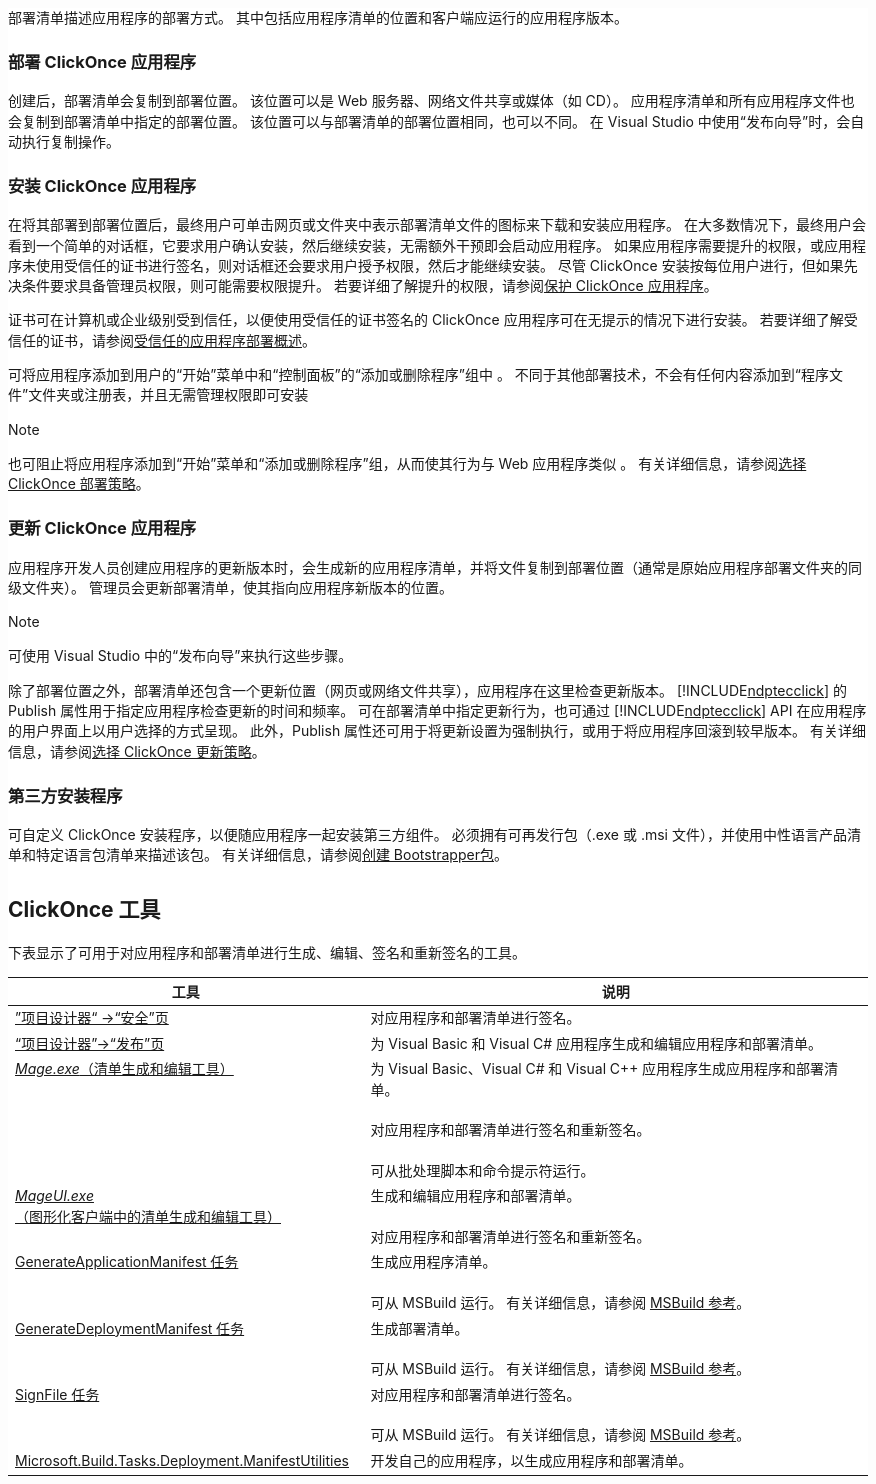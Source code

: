  部署清单描述应用程序的部署方式。 其中包括应用程序清单的位置和客户端应运行的应用程序版本。

### <a name="deploy-clickonce-applications"></a>部署 ClickOnce 应用程序
 创建后，部署清单会复制到部署位置。 该位置可以是 Web 服务器、网络文件共享或媒体（如 CD）。 应用程序清单和所有应用程序文件也会复制到部署清单中指定的部署位置。 该位置可以与部署清单的部署位置相同，也可以不同。 在 Visual Studio 中使用“发布向导”时，会自动执行复制操作。

### <a name="install-clickonce-applications"></a>安装 ClickOnce 应用程序
 在将其部署到部署位置后，最终用户可单击网页或文件夹中表示部署清单文件的图标来下载和安装应用程序。 在大多数情况下，最终用户会看到一个简单的对话框，它要求用户确认安装，然后继续安装，无需额外干预即会启动应用程序。 如果应用程序需要提升的权限，或应用程序未使用受信任的证书进行签名，则对话框还会要求用户授予权限，然后才能继续安装。 尽管 ClickOnce 安装按每位用户进行，但如果先决条件要求具备管理员权限，则可能需要权限提升。 若要详细了解提升的权限，请参阅[保护 ClickOnce 应用程序](../deployment/securing-clickonce-applications.md)。

 证书可在计算机或企业级别受到信任，以便使用受信任的证书签名的 ClickOnce 应用程序可在无提示的情况下进行安装。 若要详细了解受信任的证书，请参阅[受信任的应用程序部署概述](../deployment/trusted-application-deployment-overview.md)。

 可将应用程序添加到用户的“开始”菜单中和“控制面板”的“添加或删除程序”组中  。 不同于其他部署技术，不会有任何内容添加到“程序文件”文件夹或注册表，并且无需管理权限即可安装

> [!NOTE]
> 也可阻止将应用程序添加到“开始”菜单和“添加或删除程序”组，从而使其行为与 Web 应用程序类似 。 有关详细信息，请参阅[选择 ClickOnce 部署策略](../deployment/choosing-a-clickonce-deployment-strategy.md)。

### <a name="update-clickonce-applications"></a>更新 ClickOnce 应用程序
 应用程序开发人员创建应用程序的更新版本时，会生成新的应用程序清单，并将文件复制到部署位置（通常是原始应用程序部署文件夹的同级文件夹）。 管理员会更新部署清单，使其指向应用程序新版本的位置。

> [!NOTE]
> 可使用 Visual Studio 中的“发布向导”来执行这些步骤。

 除了部署位置之外，部署清单还包含一个更新位置（网页或网络文件共享），应用程序在这里检查更新版本。 [!INCLUDE[ndptecclick](../deployment/includes/ndptecclick_md.md)] 的 Publish 属性用于指定应用程序检查更新的时间和频率。 可在部署清单中指定更新行为，也可通过 [!INCLUDE[ndptecclick](../deployment/includes/ndptecclick_md.md)] API 在应用程序的用户界面上以用户选择的方式呈现。 此外，Publish 属性还可用于将更新设置为强制执行，或用于将应用程序回滚到较早版本。 有关详细信息，请参阅[选择 ClickOnce 更新策略](../deployment/choosing-a-clickonce-update-strategy.md)。

### <a name="third-party-installers"></a>第三方安装程序
 可自定义 ClickOnce 安装程序，以便随应用程序一起安装第三方组件。 必须拥有可再发行包（.exe 或 .msi 文件），并使用中性语言产品清单和特定语言包清单来描述该包。 有关详细信息，请参阅[创建 Bootstrapper包](../deployment/creating-bootstrapper-packages.md)。

## <a name="clickonce-tools"></a>ClickOnce 工具
 下表显示了可用于对应用程序和部署清单进行生成、编辑、签名和重新签名的工具。

|工具|说明|
|----------|-----------------|
|[”项目设计器“ -&gt;“安全”页](../ide/reference/security-page-project-designer.md)|对应用程序和部署清单进行签名。|
|[“项目设计器”-&gt;“发布”页](../ide/reference/publish-page-project-designer.md)|为 Visual Basic 和 Visual C# 应用程序生成和编辑应用程序和部署清单。|
|[*Mage.exe*（清单生成和编辑工具）](/dotnet/framework/tools/mage-exe-manifest-generation-and-editing-tool)|为 Visual Basic、Visual C# 和 Visual C++ 应用程序生成应用程序和部署清单。<br /><br /> 对应用程序和部署清单进行签名和重新签名。<br /><br /> 可从批处理脚本和命令提示符运行。|
|[*MageUI.exe*（图形化客户端中的清单生成和编辑工具）](/dotnet/framework/tools/mageui-exe-manifest-generation-and-editing-tool-graphical-client)|生成和编辑应用程序和部署清单。<br /><br /> 对应用程序和部署清单进行签名和重新签名。|
|[GenerateApplicationManifest 任务](../msbuild/generateapplicationmanifest-task.md)|生成应用程序清单。<br /><br /> 可从 MSBuild 运行。 有关详细信息，请参阅 [MSBuild 参考](../msbuild/msbuild-reference.md)。|
|[GenerateDeploymentManifest 任务](../msbuild/generatedeploymentmanifest-task.md)|生成部署清单。<br /><br /> 可从 MSBuild 运行。 有关详细信息，请参阅 [MSBuild 参考](../msbuild/msbuild-reference.md)。|
|[SignFile 任务](../msbuild/signfile-task.md)|对应用程序和部署清单进行签名。<br /><br /> 可从 MSBuild 运行。 有关详细信息，请参阅 [MSBuild 参考](../msbuild/msbuild-reference.md)。|
|[Microsoft.Build.Tasks.Deployment.ManifestUtilities](/dotnet/api/microsoft.build.tasks.deployment.manifestutilities)|开发自己的应用程序，以生成应用程序和部署清单。|
